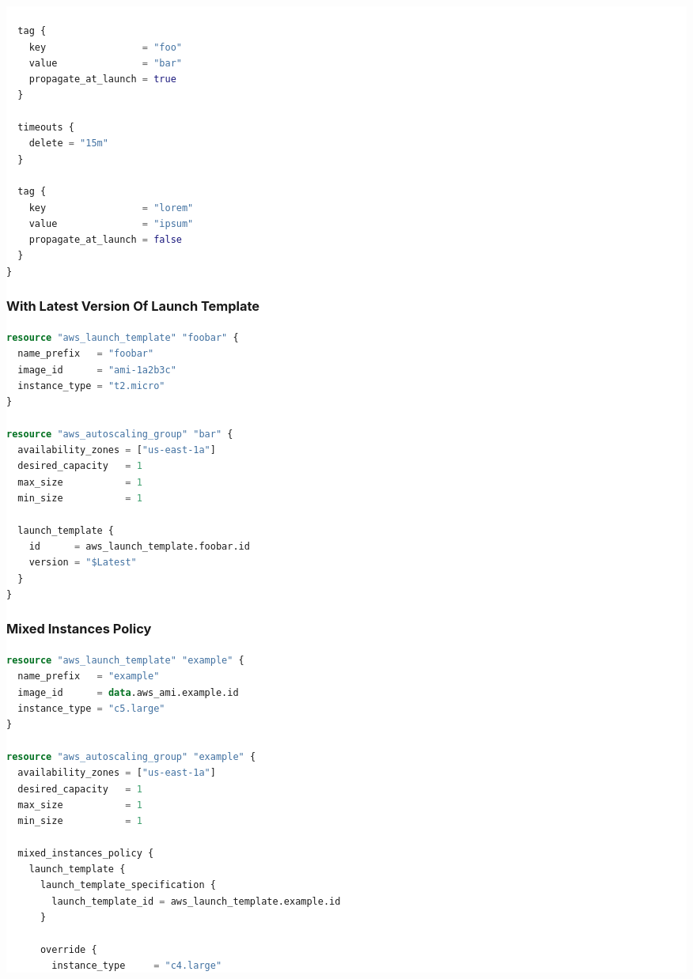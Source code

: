 ```terraform

  tag {
    key                 = "foo"
    value               = "bar"
    propagate_at_launch = true
  }

  timeouts {
    delete = "15m"
  }

  tag {
    key                 = "lorem"
    value               = "ipsum"
    propagate_at_launch = false
  }
}
```

### With Latest Version Of Launch Template

```terraform
resource "aws_launch_template" "foobar" {
  name_prefix   = "foobar"
  image_id      = "ami-1a2b3c"
  instance_type = "t2.micro"
}

resource "aws_autoscaling_group" "bar" {
  availability_zones = ["us-east-1a"]
  desired_capacity   = 1
  max_size           = 1
  min_size           = 1

  launch_template {
    id      = aws_launch_template.foobar.id
    version = "$Latest"
  }
}
```

### Mixed Instances Policy

```terraform
resource "aws_launch_template" "example" {
  name_prefix   = "example"
  image_id      = data.aws_ami.example.id
  instance_type = "c5.large"
}

resource "aws_autoscaling_group" "example" {
  availability_zones = ["us-east-1a"]
  desired_capacity   = 1
  max_size           = 1
  min_size           = 1

  mixed_instances_policy {
    launch_template {
      launch_template_specification {
        launch_template_id = aws_launch_template.example.id
      }

      override {
        instance_type     = "c4.large"
```